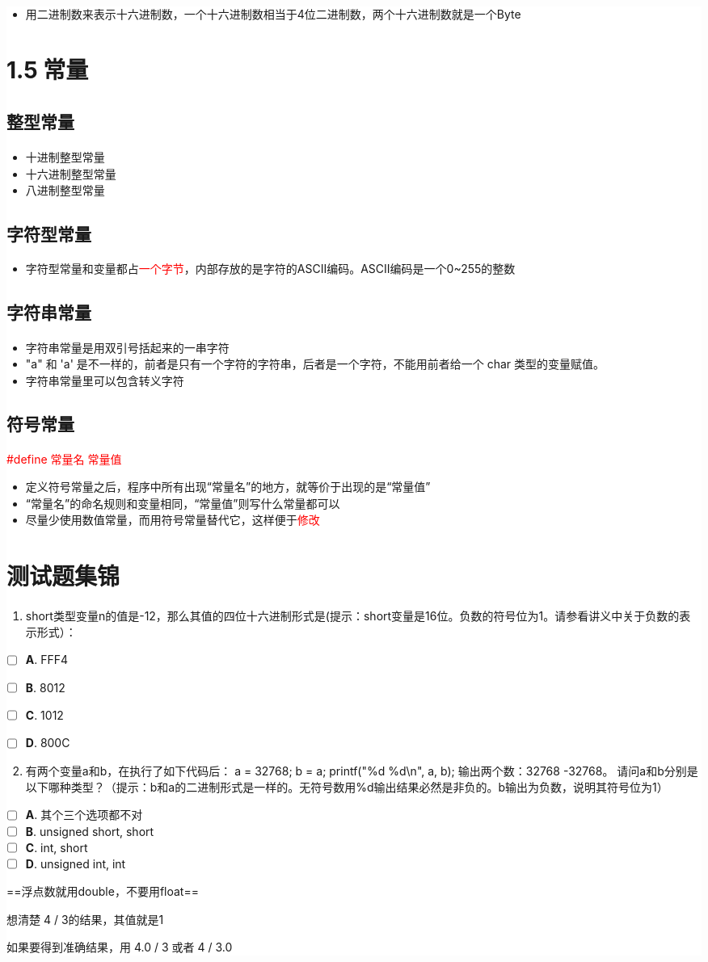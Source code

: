 * 用二进制数来表示十六进制数，一个十六进制数相当于4位二进制数，两个十六进制数就是一个Byte



# 1.5 常量

## 整型常量

* 十进制整型常量
* 十六进制整型常量
* 八进制整型常量

## 字符型常量

* 字符型常量和变量都占<font color = "red">一个字节</font>，内部存放的是字符的ASCII编码。ASCII编码是一个0~255的整数



## 字符串常量

* 字符串常量是用双引号括起来的一串字符
* "a" 和 'a' 是不一样的，前者是只有一个字符的字符串，后者是一个字符，不能用前者给一个 char 类型的变量赋值。
* 字符串常量里可以包含转义字符

## 符号常量

<font color = "red">#define 常量名 常量值</font>

* 定义符号常量之后，程序中所有出现“常量名”的地方，就等价于出现的是“常量值”
* “常量名”的命名规则和变量相同，“常量值”则写什么常量都可以
* 尽量少使用数值常量，而用符号常量替代它，这样便于<font color = "red">修改</font>



# 测试题集锦

1. short类型变量n的值是-12，那么其值的四位十六进制形式是(提示：short变量是16位。负数的符号位为1。请参看讲义中关于负数的表示形式）：

- [ ] **A**. FFF4
- [ ] **B**. 8012
- [ ] **C**. 1012
- [ ] **D**. 800C



2. 有两个变量a和b，在执行了如下代码后： a = 32768; b = a; printf("%d %d\n", a, b); 输出两个数：32768 -32768。 请问a和b分别是以下哪种类型？（提示：b和a的二进制形式是一样的。无符号数用%d输出结果必然是非负的。b输出为负数，说明其符号位为1）

- [ ] **A**. 其个三个选项都不对
- [ ] **B**. unsigned short, short 
- [ ] **C**. int, short
- [ ] **D**. unsigned int, int

==浮点数就用double，不要用float==

想清楚 4 / 3的结果，其值就是1

如果要得到准确结果，用 4.0 / 3 或者 4 / 3.0